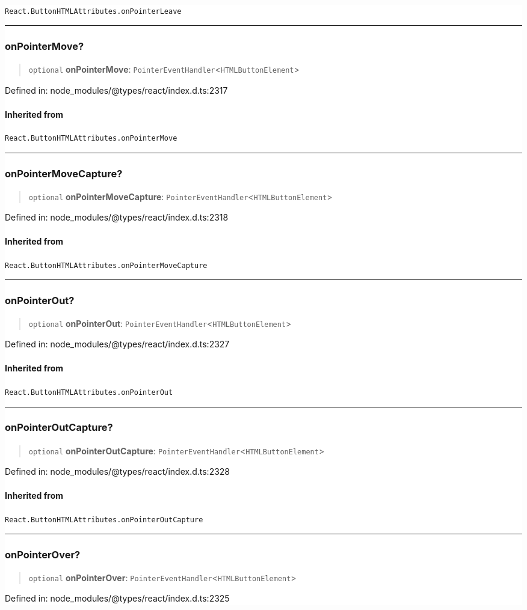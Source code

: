 `React.ButtonHTMLAttributes.onPointerLeave`

***

### onPointerMove?

> `optional` **onPointerMove**: `PointerEventHandler`\<`HTMLButtonElement`\>

Defined in: node\_modules/@types/react/index.d.ts:2317

#### Inherited from

`React.ButtonHTMLAttributes.onPointerMove`

***

### onPointerMoveCapture?

> `optional` **onPointerMoveCapture**: `PointerEventHandler`\<`HTMLButtonElement`\>

Defined in: node\_modules/@types/react/index.d.ts:2318

#### Inherited from

`React.ButtonHTMLAttributes.onPointerMoveCapture`

***

### onPointerOut?

> `optional` **onPointerOut**: `PointerEventHandler`\<`HTMLButtonElement`\>

Defined in: node\_modules/@types/react/index.d.ts:2327

#### Inherited from

`React.ButtonHTMLAttributes.onPointerOut`

***

### onPointerOutCapture?

> `optional` **onPointerOutCapture**: `PointerEventHandler`\<`HTMLButtonElement`\>

Defined in: node\_modules/@types/react/index.d.ts:2328

#### Inherited from

`React.ButtonHTMLAttributes.onPointerOutCapture`

***

### onPointerOver?

> `optional` **onPointerOver**: `PointerEventHandler`\<`HTMLButtonElement`\>

Defined in: node\_modules/@types/react/index.d.ts:2325
